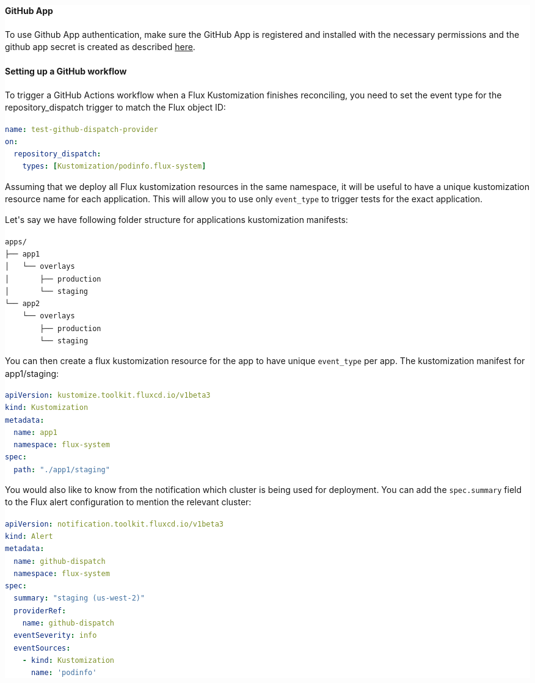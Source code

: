 #### GitHub App

To use Github App authentication, make sure the GitHub App is registered and
installed with the necessary permissions and the github app secret is created as
described
[here](https://fluxcd.io/flux/components/source/gitrepositories/#github).

#### Setting up a GitHub workflow

To trigger a GitHub Actions workflow when a Flux Kustomization finishes reconciling,
you need to set the event type for the repository_dispatch trigger to match the Flux object ID:

```yaml
name: test-github-dispatch-provider
on:
  repository_dispatch:
    types: [Kustomization/podinfo.flux-system]
```

Assuming that we deploy all Flux kustomization resources in the same namespace,
it will be useful to have a unique kustomization resource name for each application.
This will allow you to use only `event_type` to trigger tests for the exact application.

Let's say we have following folder structure for applications kustomization manifests:

```bash
apps/
├── app1
│   └── overlays
│       ├── production
│       └── staging
└── app2
    └── overlays
        ├── production
        └── staging
```

You can then create a flux kustomization resource for the app to have unique `event_type` per app.
The kustomization manifest for app1/staging:

```yaml
apiVersion: kustomize.toolkit.fluxcd.io/v1beta3
kind: Kustomization
metadata:
  name: app1
  namespace: flux-system
spec:
  path: "./app1/staging"
```

You would also like to know from the notification which cluster is being used for deployment.
You can add the `spec.summary` field to the Flux alert configuration to mention the relevant cluster:

```yaml
apiVersion: notification.toolkit.fluxcd.io/v1beta3
kind: Alert
metadata:
  name: github-dispatch
  namespace: flux-system
spec:
  summary: "staging (us-west-2)"
  providerRef:
    name: github-dispatch
  eventSeverity: info
  eventSources:
    - kind: Kustomization
      name: 'podinfo'
```


[am_config_global]: https://prometheus.io/docs/alerting/latest/configuration/#file-layout-and-global-settings